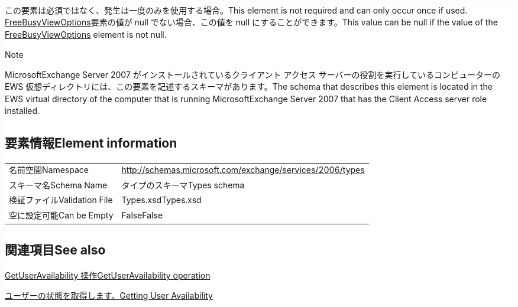 <span data-ttu-id="1c99f-139">この要素は必須ではなく、発生は一度のみを使用する場合。</span><span class="sxs-lookup"><span data-stu-id="1c99f-139">This element is not required and can only occur once if used.</span></span> <span data-ttu-id="1c99f-140">[FreeBusyViewOptions](freebusyviewoptions.md)要素の値が null でない場合、この値を null にすることができます。</span><span class="sxs-lookup"><span data-stu-id="1c99f-140">This value can be null if the value of the [FreeBusyViewOptions](freebusyviewoptions.md) element is not null.</span></span> 
  
> [!NOTE]
> <span data-ttu-id="1c99f-141">MicrosoftExchange Server 2007 がインストールされているクライアント アクセス サーバーの役割を実行しているコンピューターの EWS 仮想ディレクトリには、この要素を記述するスキーマがあります。</span><span class="sxs-lookup"><span data-stu-id="1c99f-141">The schema that describes this element is located in the EWS virtual directory of the computer that is running MicrosoftExchange Server 2007 that has the Client Access server role installed.</span></span> 
  
## <a name="element-information"></a><span data-ttu-id="1c99f-142">要素情報</span><span class="sxs-lookup"><span data-stu-id="1c99f-142">Element information</span></span>

|||
|:-----|:-----|
|<span data-ttu-id="1c99f-143">名前空間</span><span class="sxs-lookup"><span data-stu-id="1c99f-143">Namespace</span></span>  <br/> |http://schemas.microsoft.com/exchange/services/2006/types  <br/> |
|<span data-ttu-id="1c99f-144">スキーマ名</span><span class="sxs-lookup"><span data-stu-id="1c99f-144">Schema Name</span></span>  <br/> |<span data-ttu-id="1c99f-145">タイプのスキーマ</span><span class="sxs-lookup"><span data-stu-id="1c99f-145">Types schema</span></span>  <br/> |
|<span data-ttu-id="1c99f-146">検証ファイル</span><span class="sxs-lookup"><span data-stu-id="1c99f-146">Validation File</span></span>  <br/> |<span data-ttu-id="1c99f-147">Types.xsd</span><span class="sxs-lookup"><span data-stu-id="1c99f-147">Types.xsd</span></span>  <br/> |
|<span data-ttu-id="1c99f-148">空に設定可能</span><span class="sxs-lookup"><span data-stu-id="1c99f-148">Can be Empty</span></span>  <br/> |<span data-ttu-id="1c99f-149">False</span><span class="sxs-lookup"><span data-stu-id="1c99f-149">False</span></span>  <br/> |
   
## <a name="see-also"></a><span data-ttu-id="1c99f-150">関連項目</span><span class="sxs-lookup"><span data-stu-id="1c99f-150">See also</span></span>



[<span data-ttu-id="1c99f-151">GetUserAvailability 操作</span><span class="sxs-lookup"><span data-stu-id="1c99f-151">GetUserAvailability operation</span></span>](getuseravailability-operation.md)


[<span data-ttu-id="1c99f-152">ユーザーの状態を取得します。</span><span class="sxs-lookup"><span data-stu-id="1c99f-152">Getting User Availability</span></span>](http://msdn.microsoft.com/library/d4133fcb-9b0f-4e6b-aadf-a389da83516a%28Office.15%29.aspx)

